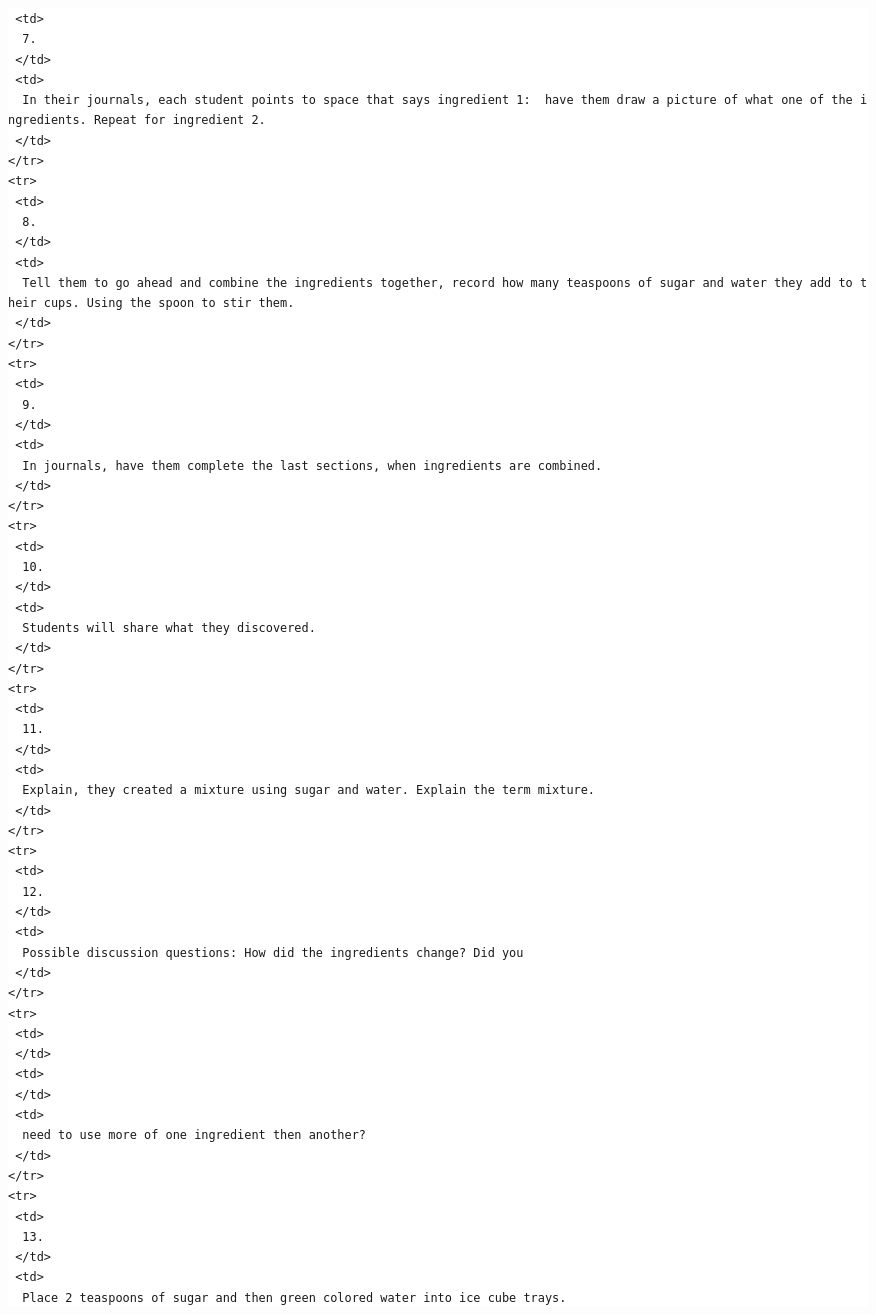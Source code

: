      <td>
      7.
     </td>
     <td>
      In their journals, each student points to space that says ingredient 1:  have them draw a picture of what one of the ingredients. Repeat for ingredient 2.
     </td>
    </tr>
    <tr>
     <td>
      8.
     </td>
     <td>
      Tell them to go ahead and combine the ingredients together, record how many teaspoons of sugar and water they add to their cups. Using the spoon to stir them.
     </td>
    </tr>
    <tr>
     <td>
      9.
     </td>
     <td>
      In journals, have them complete the last sections, when ingredients are combined.
     </td>
    </tr>
    <tr>
     <td>
      10.
     </td>
     <td>
      Students will share what they discovered.
     </td>
    </tr>
    <tr>
     <td>
      11.
     </td>
     <td>
      Explain, they created a mixture using sugar and water. Explain the term mixture.
     </td>
    </tr>
    <tr>
     <td>
      12.
     </td>
     <td>
      Possible discussion questions: How did the ingredients change? Did you
     </td>
    </tr>
    <tr>
     <td>
     </td>
     <td>
     </td>
     <td>
      need to use more of one ingredient then another?
     </td>
    </tr>
    <tr>
     <td>
      13.
     </td>
     <td>
      Place 2 teaspoons of sugar and then green colored water into ice cube trays.